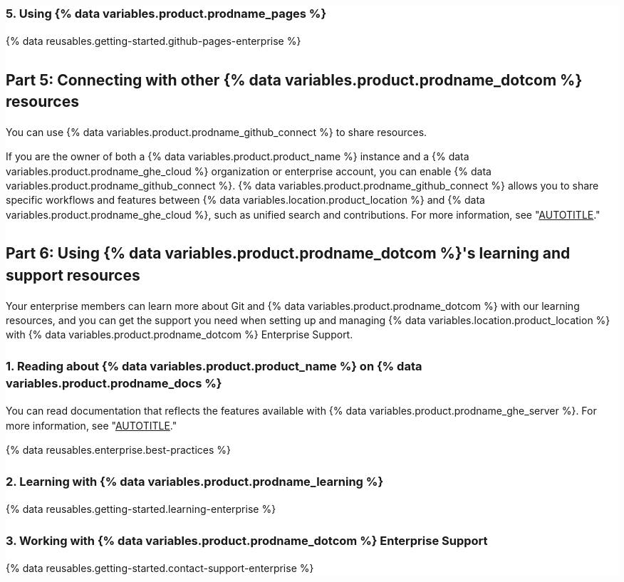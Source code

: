 ### 5. Using {% data variables.product.prodname_pages %}

{% data reusables.getting-started.github-pages-enterprise %}

## Part 5: Connecting with other {% data variables.product.prodname_dotcom %} resources

You can use {% data variables.product.prodname_github_connect %} to share resources.

If you are the owner of both a {% data variables.product.product_name %} instance and a {% data variables.product.prodname_ghe_cloud %} organization or enterprise account, you can enable {% data variables.product.prodname_github_connect %}. {% data variables.product.prodname_github_connect %} allows you to share specific workflows and features between {% data variables.location.product_location %} and {% data variables.product.prodname_ghe_cloud %}, such as unified search and contributions. For more information, see "[AUTOTITLE](/admin/configuration/configuring-github-connect/managing-github-connect)."

## Part 6: Using {% data variables.product.prodname_dotcom %}'s learning and support resources

Your enterprise members can learn more about Git and {% data variables.product.prodname_dotcom %} with our learning resources, and you can get the support you need when setting up and managing {% data variables.location.product_location %} with {% data variables.product.prodname_dotcom %} Enterprise Support.

### 1. Reading about {% data variables.product.product_name %} on {% data variables.product.prodname_docs %}

You can read documentation that reflects the features available with {% data variables.product.prodname_ghe_server %}. For more information, see "[AUTOTITLE](/get-started/using-github-docs/about-versions-of-github-docs)."

{% data reusables.enterprise.best-practices %}

### 2. Learning with {% data variables.product.prodname_learning %}

{% data reusables.getting-started.learning-enterprise %}

### 3. Working with {% data variables.product.prodname_dotcom %} Enterprise Support

{% data reusables.getting-started.contact-support-enterprise %}
